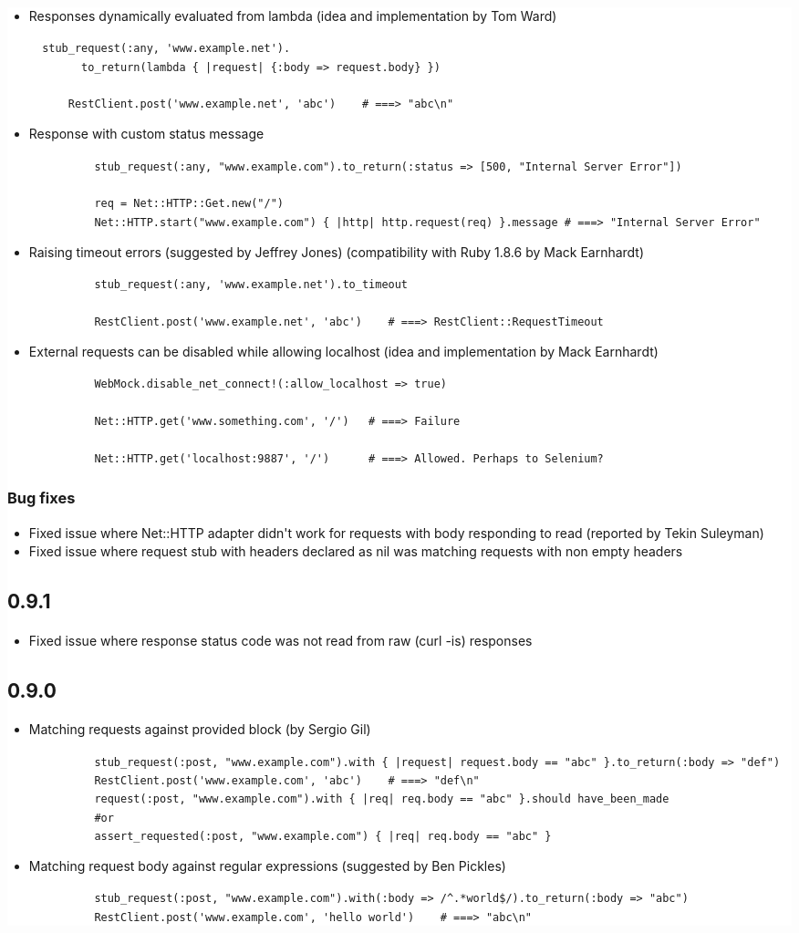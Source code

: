 * Responses dynamically evaluated from lambda (idea and implementation by Tom Ward)

        stub_request(:any, 'www.example.net').
              to_return(lambda { |request| {:body => request.body} })

            RestClient.post('www.example.net', 'abc')    # ===> "abc\n"

* Response with custom status message

                stub_request(:any, "www.example.com").to_return(:status => [500, "Internal Server Error"])

                req = Net::HTTP::Get.new("/")
                Net::HTTP.start("www.example.com") { |http| http.request(req) }.message # ===> "Internal Server Error"

* Raising timeout errors (suggested by Jeffrey Jones) (compatibility with Ruby 1.8.6 by Mack Earnhardt)

                stub_request(:any, 'www.example.net').to_timeout

                RestClient.post('www.example.net', 'abc')    # ===> RestClient::RequestTimeout

* External requests can be disabled while allowing localhost (idea and implementation by Mack Earnhardt)

                WebMock.disable_net_connect!(:allow_localhost => true)

                Net::HTTP.get('www.something.com', '/')   # ===> Failure

                Net::HTTP.get('localhost:9887', '/')      # ===> Allowed. Perhaps to Selenium?


### Bug fixes

* Fixed issue where Net::HTTP adapter didn't work for requests with body responding to read (reported by Tekin Suleyman)
* Fixed issue where request stub with headers declared as nil was matching requests with non empty headers

## 0.9.1

* Fixed issue where response status code was not read from raw (curl -is) responses

## 0.9.0

* Matching requests against provided block (by Sergio Gil)

                stub_request(:post, "www.example.com").with { |request| request.body == "abc" }.to_return(:body => "def")
                RestClient.post('www.example.com', 'abc')    # ===> "def\n"
                request(:post, "www.example.com").with { |req| req.body == "abc" }.should have_been_made
                #or
                assert_requested(:post, "www.example.com") { |req| req.body == "abc" }

* Matching request body against regular expressions (suggested by Ben Pickles)

                stub_request(:post, "www.example.com").with(:body => /^.*world$/).to_return(:body => "abc")
                RestClient.post('www.example.com', 'hello world')    # ===> "abc\n"
